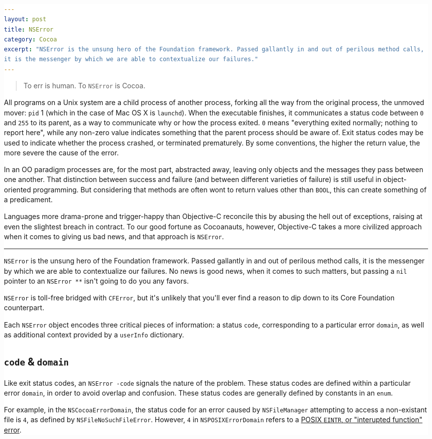 ```yaml
---
layout: post
title: NSError
category: Cocoa
excerpt: "NSError is the unsung hero of the Foundation framework. Passed gallantly in and out of perilous method calls, it is the messenger by which we are able to contextualize our failures."
---
```


> To err is human.
> To `NSError` is Cocoa.

All programs on a Unix system are a child process of another process, forking all the way from the original process, the unmoved mover: `pid` 1 (which in the case of Mac OS X is `launchd`). When the executable finishes, it communicates a status code between `0` and `255` to its parent, as a way to communicate why or how the process exited. `0` means "everything exited normally; nothing to report here", while any non-zero value indicates something that the parent process should be aware of. Exit status codes may be used to indicate whether the process crashed, or terminated prematurely. By some conventions, the higher the return value, the more severe the cause of the error.

In an OO paradigm processes are, for the most part, abstracted away, leaving only objects and the messages they pass between one another. That distinction between success and failure (and between different varieties of failure) is still useful in object-oriented programming. But considering that methods are often wont to return values other than `BOOL`, this can create something of a predicament.

Languages more drama-prone and trigger-happy than Objective-C reconcile this by abusing the hell out of exceptions, raising at even the slightest breach in contract. To our good fortune as Cocoanauts, however, Objective-C takes a more civilized approach when it comes to giving us bad news, and that approach is `NSError`.

* * *

`NSError` is the unsung hero of the Foundation framework. Passed gallantly in and out of perilous method calls, it is the messenger by which we are able to contextualize our failures. No news is good news, when it comes to such matters, but passing a `nil` pointer to an `NSError **` isn't going to do you any favors.

`NSError` is toll-free bridged with `CFError`, but it's unlikely that you'll ever find a reason to dip down to its Core Foundation counterpart.

Each `NSError` object encodes three critical pieces of information: a status `code`, corresponding to a particular error `domain`, as well as additional context provided by a `userInfo` dictionary.

## `code` & `domain`

Like exit status codes, an `NSError -code` signals the nature of the problem. These status codes are defined within a particular error `domain`, in order to avoid overlap and confusion. These status codes are generally defined by constants in an `enum`.

For example, in the `NSCocoaErrorDomain`, the status code for an error caused by `NSFileManager` attempting to access a non-existant file is `4`, as defined by `NSFileNoSuchFileError`. However, `4` in `NSPOSIXErrorDomain` refers to a [POSIX `EINTR`, or "interupted function" error](http://250bpm.com/blog:12).

